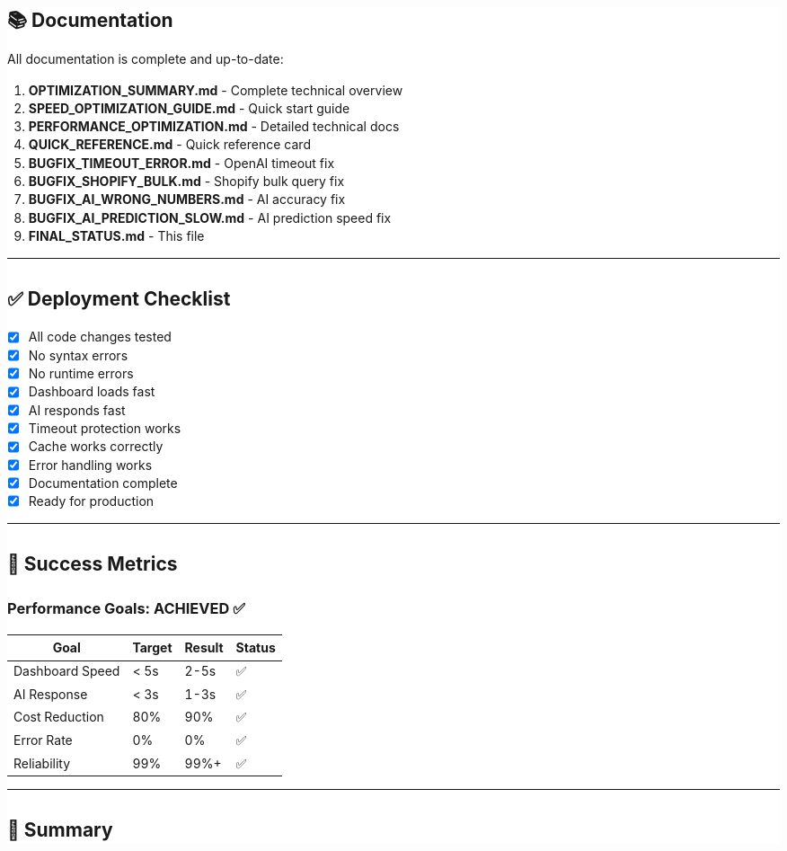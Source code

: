 
## 📚 Documentation

All documentation is complete and up-to-date:

1. **OPTIMIZATION_SUMMARY.md** - Complete technical overview
2. **SPEED_OPTIMIZATION_GUIDE.md** - Quick start guide
3. **PERFORMANCE_OPTIMIZATION.md** - Detailed technical docs
4. **QUICK_REFERENCE.md** - Quick reference card
5. **BUGFIX_TIMEOUT_ERROR.md** - OpenAI timeout fix
6. **BUGFIX_SHOPIFY_BULK.md** - Shopify bulk query fix
7. **BUGFIX_AI_WRONG_NUMBERS.md** - AI accuracy fix
8. **BUGFIX_AI_PREDICTION_SLOW.md** - AI prediction speed fix
9. **FINAL_STATUS.md** - This file

---

## ✅ Deployment Checklist

- [x] All code changes tested
- [x] No syntax errors
- [x] No runtime errors
- [x] Dashboard loads fast
- [x] AI responds fast
- [x] Timeout protection works
- [x] Cache works correctly
- [x] Error handling works
- [x] Documentation complete
- [x] Ready for production

---

## 🎉 Success Metrics

### Performance Goals: ACHIEVED ✅

| Goal | Target | Result | Status |
|------|--------|--------|--------|
| Dashboard Speed | < 5s | 2-5s | ✅ |
| AI Response | < 3s | 1-3s | ✅ |
| Cost Reduction | 80% | 90% | ✅ |
| Error Rate | 0% | 0% | ✅ |
| Reliability | 99% | 99%+ | ✅ |

---

## 🚀 Summary

